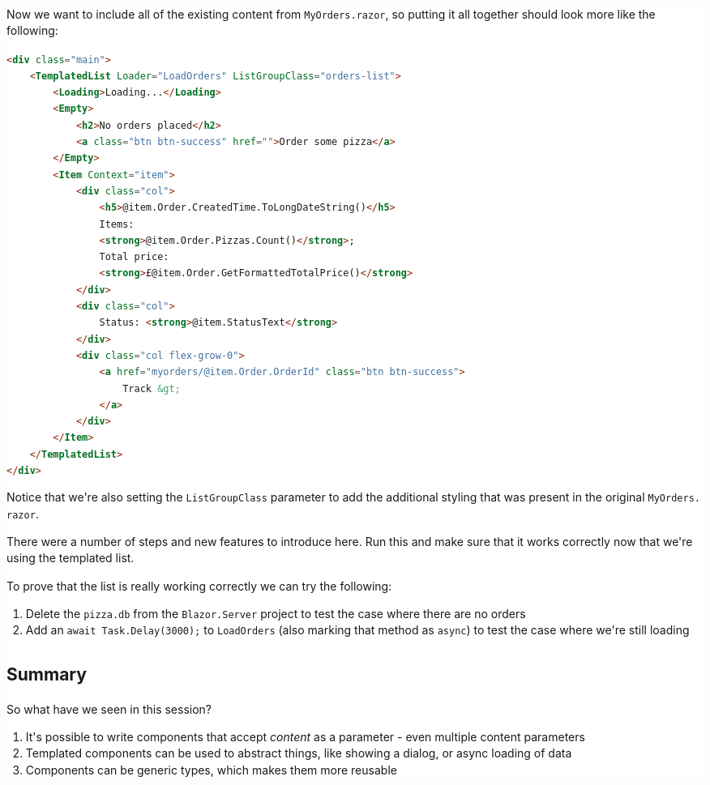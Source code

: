 Now we want to include all of the existing content from `MyOrders.razor`, so putting it all together should look more like the following:

```html
<div class="main">
    <TemplatedList Loader="LoadOrders" ListGroupClass="orders-list">
        <Loading>Loading...</Loading>
        <Empty>
            <h2>No orders placed</h2>
            <a class="btn btn-success" href="">Order some pizza</a>
        </Empty>
        <Item Context="item">
            <div class="col">
                <h5>@item.Order.CreatedTime.ToLongDateString()</h5>
                Items:
                <strong>@item.Order.Pizzas.Count()</strong>;
                Total price:
                <strong>£@item.Order.GetFormattedTotalPrice()</strong>
            </div>
            <div class="col">
                Status: <strong>@item.StatusText</strong>
            </div>
            <div class="col flex-grow-0">
                <a href="myorders/@item.Order.OrderId" class="btn btn-success">
                    Track &gt;
                </a>
            </div>
        </Item>
    </TemplatedList>
</div>
```

Notice that we're also setting the `ListGroupClass` parameter to add the additional styling that was present in the original `MyOrders.razor`. 

There were a number of steps and new features to introduce here. Run this and make sure that it works correctly now that we're using the templated list.

To prove that the list is really working correctly we can try the following: 
1. Delete the `pizza.db` from the `Blazor.Server` project to test the case where there are no orders
2. Add an `await Task.Delay(3000);` to `LoadOrders` (also marking that method as `async`) to test the case where we're still loading

## Summary

So what have we seen in this session?

1. It's possible to write components that accept *content* as a parameter - even multiple content parameters
2. Templated components can be used to abstract things, like showing a dialog, or async loading of data
3. Components can be generic types, which makes them more reusable
